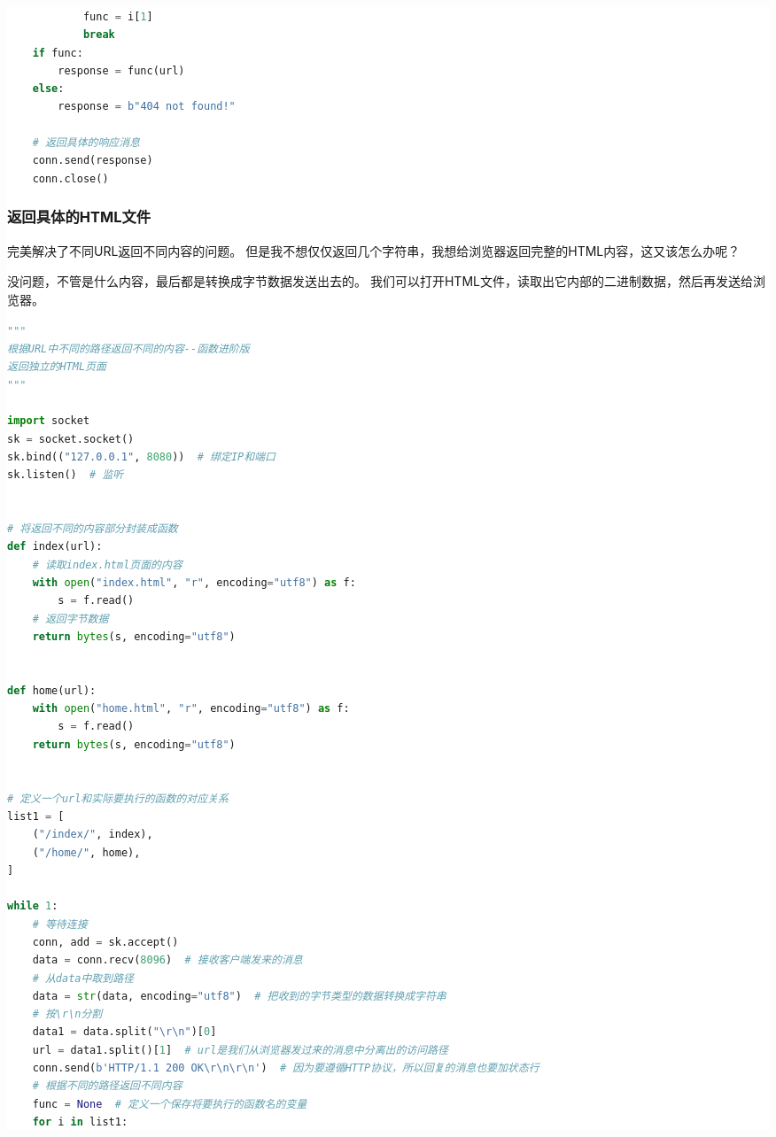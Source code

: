 ```python
            func = i[1]
            break
    if func:
        response = func(url)
    else:
        response = b"404 not found!"

    # 返回具体的响应消息
    conn.send(response)
    conn.close()
```

### 返回具体的HTML文件

完美解决了不同URL返回不同内容的问题。 但是我不想仅仅返回几个字符串，我想给浏览器返回完整的HTML内容，这又该怎么办呢？

没问题，不管是什么内容，最后都是转换成字节数据发送出去的。 我们可以打开HTML文件，读取出它内部的二进制数据，然后再发送给浏览器。

```python
"""
根据URL中不同的路径返回不同的内容--函数进阶版
返回独立的HTML页面
"""

import socket
sk = socket.socket()
sk.bind(("127.0.0.1", 8080))  # 绑定IP和端口
sk.listen()  # 监听


# 将返回不同的内容部分封装成函数
def index(url):
    # 读取index.html页面的内容
    with open("index.html", "r", encoding="utf8") as f:
        s = f.read()
    # 返回字节数据
    return bytes(s, encoding="utf8")


def home(url):
    with open("home.html", "r", encoding="utf8") as f:
        s = f.read()
    return bytes(s, encoding="utf8")


# 定义一个url和实际要执行的函数的对应关系
list1 = [
    ("/index/", index),
    ("/home/", home),
]

while 1:
    # 等待连接
    conn, add = sk.accept()
    data = conn.recv(8096)  # 接收客户端发来的消息
    # 从data中取到路径
    data = str(data, encoding="utf8")  # 把收到的字节类型的数据转换成字符串
    # 按\r\n分割
    data1 = data.split("\r\n")[0]
    url = data1.split()[1]  # url是我们从浏览器发过来的消息中分离出的访问路径
    conn.send(b'HTTP/1.1 200 OK\r\n\r\n')  # 因为要遵循HTTP协议，所以回复的消息也要加状态行
    # 根据不同的路径返回不同内容
    func = None  # 定义一个保存将要执行的函数名的变量
    for i in list1:
```
